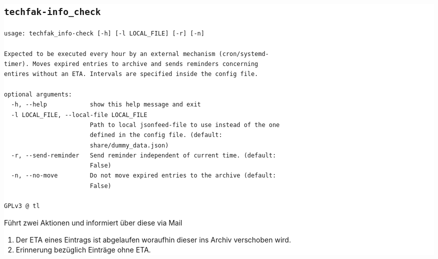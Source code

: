 ## ``techfak-info_check``

```
usage: techfak_info-check [-h] [-l LOCAL_FILE] [-r] [-n]

Expected to be executed every hour by an external mechanism (cron/systemd-
timer). Moves expired entries to archive and sends reminders concerning
entires without an ETA. Intervals are specified inside the config file.

optional arguments:
  -h, --help            show this help message and exit
  -l LOCAL_FILE, --local-file LOCAL_FILE
                        Path to local jsonfeed-file to use instead of the one
                        defined in the config file. (default:
                        share/dummy_data.json)
  -r, --send-reminder   Send reminder independent of current time. (default:
                        False)
  -n, --no-move         Do not move expired entries to the archive (default:
                        False)

GPLv3 @ tl

```

Führt zwei Aktionen und informiert über diese via Mail
1. Der ETA eines Eintrags ist abgelaufen woraufhin dieser ins Archiv verschoben
wird.
2. Erinnerung bezüglich Einträge ohne ETA.
